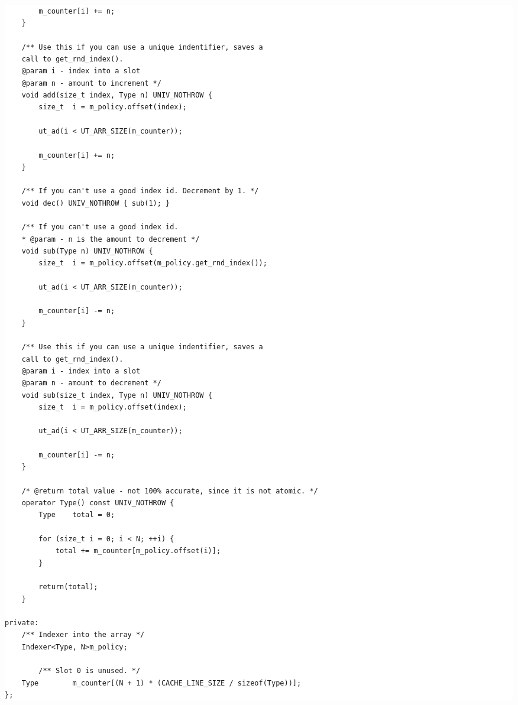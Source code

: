     		m_counter[i] += n;
    	}

    	/** Use this if you can use a unique indentifier, saves a
    	call to get_rnd_index().
    	@param i - index into a slot
    	@param n - amount to increment */
    	void add(size_t index, Type n) UNIV_NOTHROW {
    		size_t	i = m_policy.offset(index);

    		ut_ad(i < UT_ARR_SIZE(m_counter));

    		m_counter[i] += n;
    	}

    	/** If you can't use a good index id. Decrement by 1. */
    	void dec() UNIV_NOTHROW { sub(1); }

    	/** If you can't use a good index id.
    	* @param - n is the amount to decrement */
    	void sub(Type n) UNIV_NOTHROW {
    		size_t	i = m_policy.offset(m_policy.get_rnd_index());

    		ut_ad(i < UT_ARR_SIZE(m_counter));

    		m_counter[i] -= n;
    	}

    	/** Use this if you can use a unique indentifier, saves a
    	call to get_rnd_index().
    	@param i - index into a slot
    	@param n - amount to decrement */
    	void sub(size_t index, Type n) UNIV_NOTHROW {
    		size_t	i = m_policy.offset(index);

    		ut_ad(i < UT_ARR_SIZE(m_counter));

    		m_counter[i] -= n;
    	}

    	/* @return total value - not 100% accurate, since it is not atomic. */
    	operator Type() const UNIV_NOTHROW {
    		Type	total = 0;

    		for (size_t i = 0; i < N; ++i) {
    			total += m_counter[m_policy.offset(i)];
    		}

    		return(total);
    	}

    private:
    	/** Indexer into the array */
    	Indexer<Type, N>m_policy;

            /** Slot 0 is unused. */
    	Type		m_counter[(N + 1) * (CACHE_LINE_SIZE / sizeof(Type))];
    };
